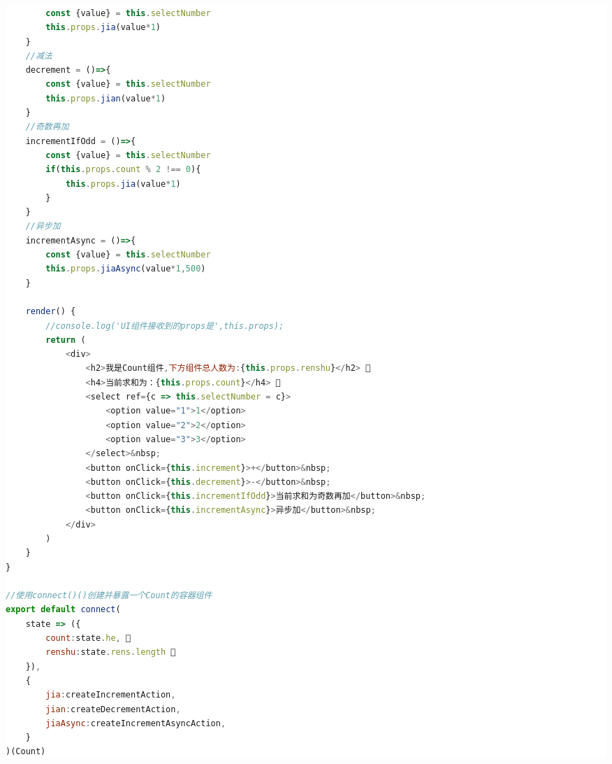 ```js
		const {value} = this.selectNumber
		this.props.jia(value*1)
	}
	//减法
	decrement = ()=>{
		const {value} = this.selectNumber
		this.props.jian(value*1)
	}
	//奇数再加
	incrementIfOdd = ()=>{
		const {value} = this.selectNumber
		if(this.props.count % 2 !== 0){
			this.props.jia(value*1)
		}
	}
	//异步加
	incrementAsync = ()=>{
		const {value} = this.selectNumber
		this.props.jiaAsync(value*1,500)
	}

	render() {
		//console.log('UI组件接收到的props是',this.props);
		return (
			<div>
				<h2>我是Count组件,下方组件总人数为:{this.props.renshu}</h2> 📍
				<h4>当前求和为：{this.props.count}</h4> 📍
				<select ref={c => this.selectNumber = c}>
					<option value="1">1</option>
					<option value="2">2</option>
					<option value="3">3</option>
				</select>&nbsp;
				<button onClick={this.increment}>+</button>&nbsp;
				<button onClick={this.decrement}>-</button>&nbsp;
				<button onClick={this.incrementIfOdd}>当前求和为奇数再加</button>&nbsp;
				<button onClick={this.incrementAsync}>异步加</button>&nbsp;
			</div>
		)
	}
}

//使用connect()()创建并暴露一个Count的容器组件
export default connect(
	state => ({
		count:state.he, 📍
		renshu:state.rens.length 📍
	}),
	{
		jia:createIncrementAction,
		jian:createDecrementAction,
		jiaAsync:createIncrementAsyncAction,
	}
)(Count)
```
